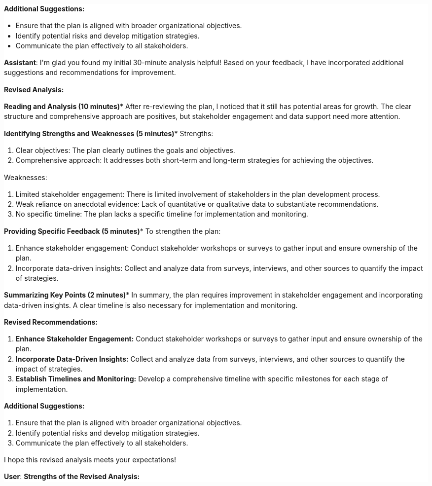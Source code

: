 **Additional Suggestions:**

* Ensure that the plan is aligned with broader organizational objectives.
* Identify potential risks and develop mitigation strategies.
* Communicate the plan effectively to all stakeholders.

**Assistant**: I'm glad you found my initial 30-minute analysis helpful! Based on your feedback, I have incorporated additional suggestions and recommendations for improvement.

**Revised Analysis:**

**Reading and Analysis (10 minutes)***
After re-reviewing the plan, I noticed that it still has potential areas for growth. The clear structure and comprehensive approach are positives, but stakeholder engagement and data support need more attention.

**Identifying Strengths and Weaknesses (5 minutes)***
Strengths:
1. Clear objectives: The plan clearly outlines the goals and objectives.
2. Comprehensive approach: It addresses both short-term and long-term strategies for achieving the objectives.

Weaknesses:
1. Limited stakeholder engagement: There is limited involvement of stakeholders in the plan development process.
2. Weak reliance on anecdotal evidence: Lack of quantitative or qualitative data to substantiate recommendations.
3. No specific timeline: The plan lacks a specific timeline for implementation and monitoring.

**Providing Specific Feedback (5 minutes)***
To strengthen the plan:
1. Enhance stakeholder engagement: Conduct stakeholder workshops or surveys to gather input and ensure ownership of the plan.
2. Incorporate data-driven insights: Collect and analyze data from surveys, interviews, and other sources to quantify the impact of strategies.

**Summarizing Key Points (2 minutes)***
In summary, the plan requires improvement in stakeholder engagement and incorporating data-driven insights. A clear timeline is also necessary for implementation and monitoring.

**Revised Recommendations:**

1. **Enhance Stakeholder Engagement:** Conduct stakeholder workshops or surveys to gather input and ensure ownership of the plan.
2. **Incorporate Data-Driven Insights:** Collect and analyze data from surveys, interviews, and other sources to quantify the impact of strategies.
3. **Establish Timelines and Monitoring:** Develop a comprehensive timeline with specific milestones for each stage of implementation.

**Additional Suggestions:**
1. Ensure that the plan is aligned with broader organizational objectives.
2. Identify potential risks and develop mitigation strategies.
3. Communicate the plan effectively to all stakeholders.

I hope this revised analysis meets your expectations!

**User**: **Strengths of the Revised Analysis:**

